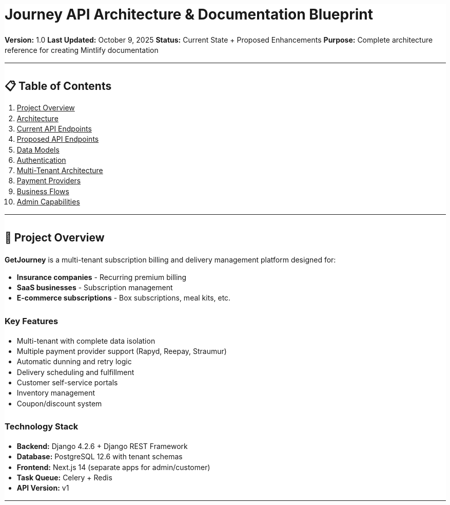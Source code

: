 # Journey API Architecture & Documentation Blueprint

**Version:** 1.0
**Last Updated:** October 9, 2025
**Status:** Current State + Proposed Enhancements
**Purpose:** Complete architecture reference for creating Mintlify documentation

---

## 📋 Table of Contents

1. [Project Overview](#project-overview)
2. [Architecture](#architecture)
3. [Current API Endpoints](#current-api-endpoints)
4. [Proposed API Endpoints](#proposed-api-endpoints)
5. [Data Models](#data-models)
6. [Authentication](#authentication)
7. [Multi-Tenant Architecture](#multi-tenant-architecture)
8. [Payment Providers](#payment-providers)
9. [Business Flows](#business-flows)
10. [Admin Capabilities](#admin-capabilities)

---

## 🎯 Project Overview

**GetJourney** is a multi-tenant subscription billing and delivery management platform designed for:
- **Insurance companies** - Recurring premium billing
- **SaaS businesses** - Subscription management
- **E-commerce subscriptions** - Box subscriptions, meal kits, etc.

### Key Features
- Multi-tenant with complete data isolation
- Multiple payment provider support (Rapyd, Reepay, Straumur)
- Automatic dunning and retry logic
- Delivery scheduling and fulfillment
- Customer self-service portals
- Inventory management
- Coupon/discount system

### Technology Stack
- **Backend:** Django 4.2.6 + Django REST Framework
- **Database:** PostgreSQL 12.6 with tenant schemas
- **Frontend:** Next.js 14 (separate apps for admin/customer)
- **Task Queue:** Celery + Redis
- **API Version:** v1

---
